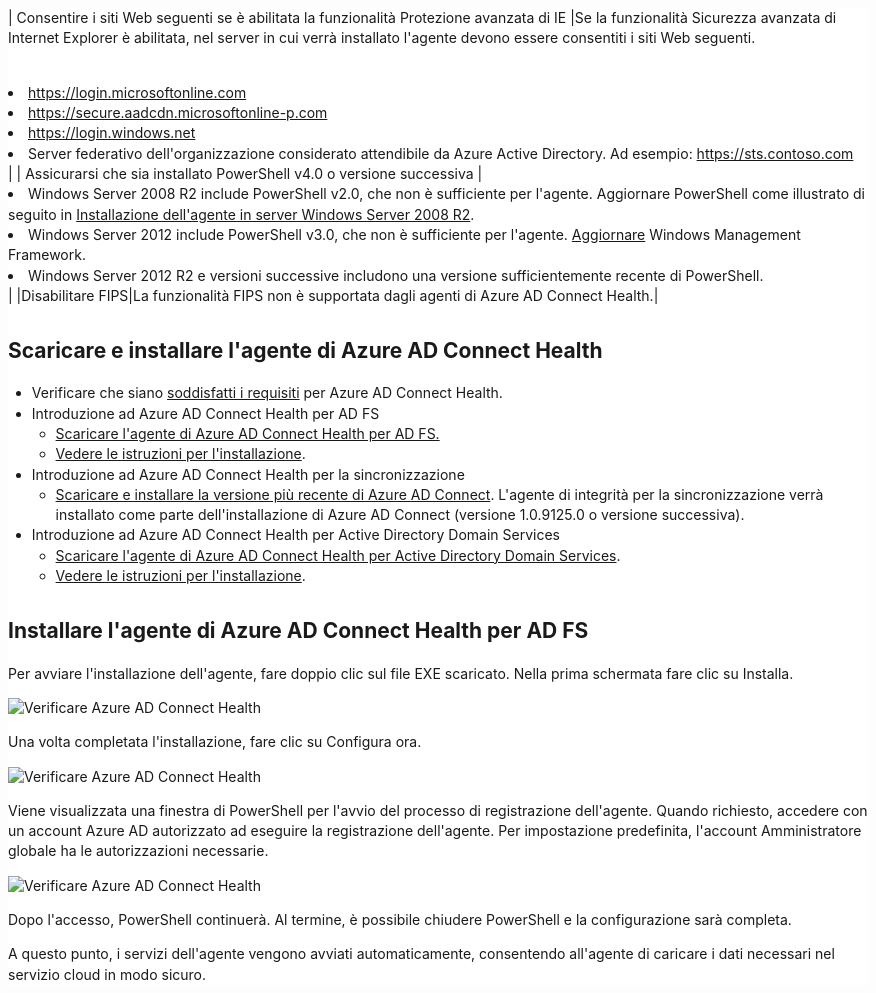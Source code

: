 | Consentire i siti Web seguenti se è abilitata la funzionalità Protezione avanzata di IE |Se la funzionalità Sicurezza avanzata di Internet Explorer è abilitata, nel server in cui verrà installato l'agente devono essere consentiti i siti Web seguenti.</br></br><li>https://login.microsoftonline.com</li><li>https://secure.aadcdn.microsoftonline-p.com</li><li>https://login.windows.net</li><li>Server federativo dell'organizzazione considerato attendibile da Azure Active Directory. Ad esempio: https://sts.contoso.com</li> |
| Assicurarsi che sia installato PowerShell v4.0 o versione successiva | <li>Windows Server 2008 R2 include PowerShell v2.0, che non è sufficiente per l'agente.  Aggiornare PowerShell come illustrato di seguito in [Installazione dell'agente in server Windows Server 2008 R2](#agent-installation-on-windows-server-2008-r2-servers).</li><li>Windows Server 2012 include PowerShell v3.0, che non è sufficiente per l'agente.  [Aggiornare](http://www.microsoft.com/en-us/download/details.aspx?id=40855) Windows Management Framework.</li><li>Windows Server 2012 R2 e versioni successive includono una versione sufficientemente recente di PowerShell.</li>|
|Disabilitare FIPS|La funzionalità FIPS non è supportata dagli agenti di Azure AD Connect Health.|

## <a name="download-and-install-the-azure-ad-connect-health-agent"></a>Scaricare e installare l'agente di Azure AD Connect Health
* Verificare che siano [soddisfatti i requisiti](active-directory-aadconnect-health-agent-install.md#requirements) per Azure AD Connect Health.
* Introduzione ad Azure AD Connect Health per AD FS
    * [Scaricare l'agente di Azure AD Connect Health per AD FS.](http://go.microsoft.com/fwlink/?LinkID=518973)
    * [Vedere le istruzioni per l'installazione](#installing-the-azure-ad-connect-health-agent-for-ad-fs).
* Introduzione ad Azure AD Connect Health per la sincronizzazione
    * [Scaricare e installare la versione più recente di Azure AD Connect](http://go.microsoft.com/fwlink/?linkid=615771). L'agente di integrità per la sincronizzazione verrà installato come parte dell'installazione di Azure AD Connect (versione 1.0.9125.0 o versione successiva).
* Introduzione ad Azure AD Connect Health per Active Directory Domain Services
    * [Scaricare l'agente di Azure AD Connect Health per Active Directory Domain Services](http://go.microsoft.com/fwlink/?LinkID=820540).
    * [Vedere le istruzioni per l'installazione](#installing-the-azure-ad-connect-health-agent-for-ad-ds).

## <a name="installing-the-azure-ad-connect-health-agent-for-ad-fs"></a>Installare l'agente di Azure AD Connect Health per AD FS
Per avviare l'installazione dell'agente, fare doppio clic sul file EXE scaricato. Nella prima schermata fare clic su Installa.

![Verificare Azure AD Connect Health](./media/active-directory-aadconnect-health-requirements/install1.png)

Una volta completata l'installazione, fare clic su Configura ora.

![Verificare Azure AD Connect Health](./media/active-directory-aadconnect-health-requirements/install2.png)

Viene visualizzata una finestra di PowerShell per l'avvio del processo di registrazione dell'agente. Quando richiesto, accedere con un account Azure AD autorizzato ad eseguire la registrazione dell'agente. Per impostazione predefinita, l'account Amministratore globale ha le autorizzazioni necessarie.

![Verificare Azure AD Connect Health](./media/active-directory-aadconnect-health-requirements/install3.png)

Dopo l'accesso, PowerShell continuerà. Al termine, è possibile chiudere PowerShell e la configurazione sarà completa.

A questo punto, i servizi dell'agente vengono avviati automaticamente, consentendo all'agente di caricare i dati necessari nel servizio cloud in modo sicuro.
